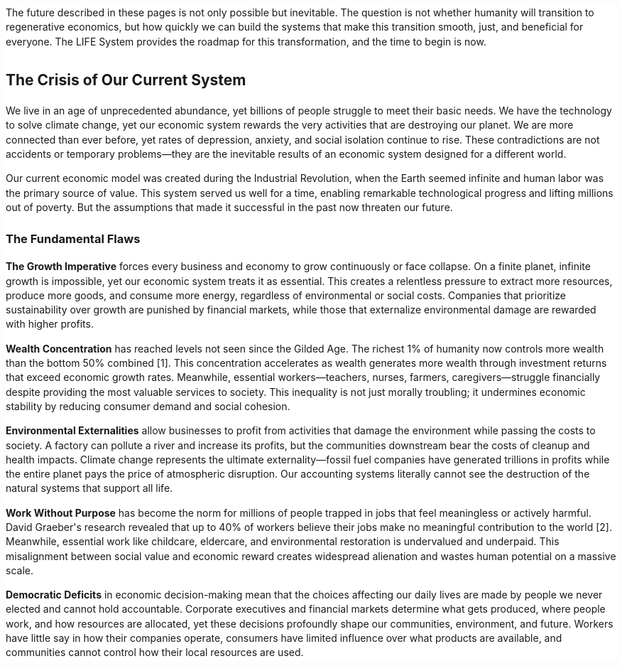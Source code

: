 The future described in these pages is not only possible but inevitable. The question is not whether humanity will transition to regenerative economics, but how quickly we can build the systems that make this transition smooth, just, and beneficial for everyone. The LIFE System provides the roadmap for this transformation, and the time to begin is now.


## The Crisis of Our Current System

We live in an age of unprecedented abundance, yet billions of people struggle to meet their basic needs. We have the technology to solve climate change, yet our economic system rewards the very activities that are destroying our planet. We are more connected than ever before, yet rates of depression, anxiety, and social isolation continue to rise. These contradictions are not accidents or temporary problems—they are the inevitable results of an economic system designed for a different world.

Our current economic model was created during the Industrial Revolution, when the Earth seemed infinite and human labor was the primary source of value. This system served us well for a time, enabling remarkable technological progress and lifting millions out of poverty. But the assumptions that made it successful in the past now threaten our future.

### The Fundamental Flaws

**The Growth Imperative** forces every business and economy to grow continuously or face collapse. On a finite planet, infinite growth is impossible, yet our economic system treats it as essential. This creates a relentless pressure to extract more resources, produce more goods, and consume more energy, regardless of environmental or social costs. Companies that prioritize sustainability over growth are punished by financial markets, while those that externalize environmental damage are rewarded with higher profits.

**Wealth Concentration** has reached levels not seen since the Gilded Age. The richest 1% of humanity now controls more wealth than the bottom 50% combined [1]. This concentration accelerates as wealth generates more wealth through investment returns that exceed economic growth rates. Meanwhile, essential workers—teachers, nurses, farmers, caregivers—struggle financially despite providing the most valuable services to society. This inequality is not just morally troubling; it undermines economic stability by reducing consumer demand and social cohesion.

**Environmental Externalities** allow businesses to profit from activities that damage the environment while passing the costs to society. A factory can pollute a river and increase its profits, but the communities downstream bear the costs of cleanup and health impacts. Climate change represents the ultimate externality—fossil fuel companies have generated trillions in profits while the entire planet pays the price of atmospheric disruption. Our accounting systems literally cannot see the destruction of the natural systems that support all life.

**Work Without Purpose** has become the norm for millions of people trapped in jobs that feel meaningless or actively harmful. David Graeber's research revealed that up to 40% of workers believe their jobs make no meaningful contribution to the world [2]. Meanwhile, essential work like childcare, eldercare, and environmental restoration is undervalued and underpaid. This misalignment between social value and economic reward creates widespread alienation and wastes human potential on a massive scale.

**Democratic Deficits** in economic decision-making mean that the choices affecting our daily lives are made by people we never elected and cannot hold accountable. Corporate executives and financial markets determine what gets produced, where people work, and how resources are allocated, yet these decisions profoundly shape our communities, environment, and future. Workers have little say in how their companies operate, consumers have limited influence over what products are available, and communities cannot control how their local resources are used.
